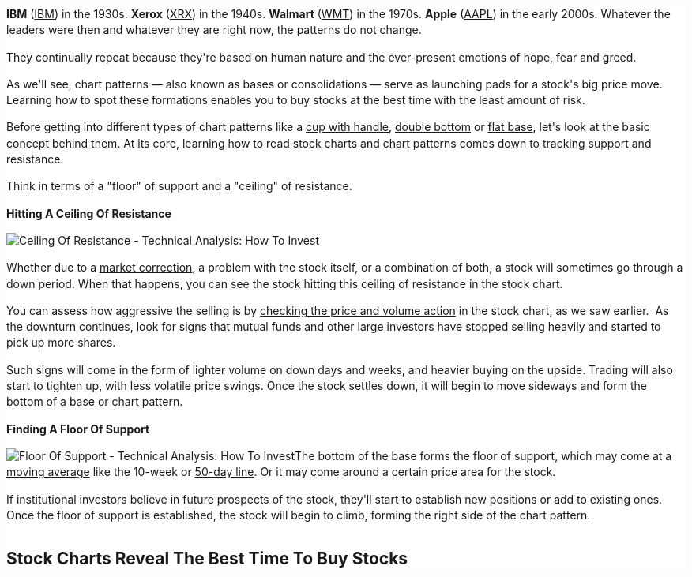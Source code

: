 
**IBM** ([IBM](https://research.investors.com/quote.aspx?symbol=IBM)) in the 1930s. **Xerox** ([XRX](https://research.investors.com/quote.aspx?symbol=XRX)) in the 1940s. **Walmart** ([WMT](https://research.investors.com/quote.aspx?symbol=WMT)) in the 1970s. **Apple** ([AAPL](https://research.investors.com/quote.aspx?symbol=AAPL)) in the early 2000s. Whatever the leaders were then and whatever they are right now, the patterns do not change.


They continually repeat because they're based on human nature and the ever-present emotions of hope, fear and greed.


As we'll see, chart patterns — also known as bases or consolidations — serve as launching pads for a stock's big price move. Learning how to spot these formations enables you to buy stocks at the best time with the least amount of risk.


Before getting into different types of chart patterns like a [cup with handle](#cupwithhandle), [double bottom](#doublebottom) or [flat base](#flatbase), let's look at the basic concept behind them. At its core, learning how to read stock charts and chart patterns comes down to tracking support and resistance.


Think in terms of a "floor" of support and a "ceiling" of resistance.


**Hitting A Ceiling Of Resistance**


![Ceiling Of Resistance - Technical Analysis: How To Invest](https://www.investors.com/wp-content/uploads/2022/06/HTI_20CeilingResis-279x300.jpg)


Whether due to a [market correction](https://www.investors.com/how-to-invest/investors-corner/stock-market-correction-put-to-use-build-a-watchlist/), a problem with the stock itself, or a combination of both, a stock will sometimes go through a down period. When that happens, you can see the stock hitting this ceiling of resistance in the stock chart.


You can assess how aggressive the selling is by [checking the price and volume action](#priceandvolume) in the stock chart, as we saw earlier.  As the downturn continues, look for signs that mutual funds and other large investors have stopped selling heavily and started to pick up more shares.


Such signs will come in the form of lighter volume on down days and weeks, and heavier buying on the upside. Trading will also start to tighten up, with less volatile price swings. Once the stock settles down, it will begin to move sideways and form the bottom of a base or chart pattern.


**Finding A Floor Of Support**


![Floor Of Support - Technical Analysis: How To Invest](https://www.investors.com/wp-content/uploads/2022/06/HTI_21FloorSupport-279x300.jpg)The bottom of the base forms the floor of support, which may come at a [moving average](https://www.investors.com/how-to-invest/investors-corner/moving-averages-help-understand-stock-markets-direction-heres-how-to-use-them/) like the 10-week or [50-day line](https://www.investors.com/how-to-invest/investors-corner/what-is-the-50-day-moving-average-when-to-buy-or-sell-growth-stocks/). Or it may come around a certain price area for the stock.


If institutional investors believe in future prospects of the stock, they'll start to establish new positions or add to existing ones. Once the floor of support is established, the stock will begin to climb, forming the right side of the chart pattern.  




Stock Charts Reveal The Best Time To Buy Stocks
-----------------------------------------------
